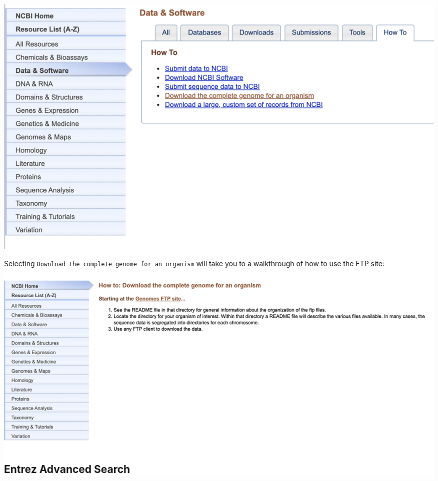 <img src="./intro_to_ncbi_img/howto_expanded.png" width="1000">

Selecting `Download the complete genome for an organism` will take you to a walkthrough of how to use the FTP site:

<img src="./intro_to_ncbi_img/howto_ftp_teaser.png" width="1000">

## Entrez Advanced Search

